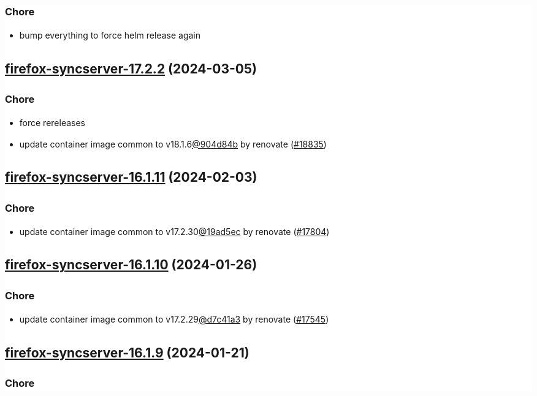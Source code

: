 ### Chore



- bump everything to force helm release again


## [firefox-syncserver-17.2.2](https://github.com/truecharts/charts/compare/firefox-syncserver-17.2.0...firefox-syncserver-17.2.2) (2024-03-05)

### Chore



- force rereleases

- update container image common to v18.1.6[@904d84b](https://github.com/904d84b) by renovate ([#18835](https://github.com/truecharts/charts/issues/18835))










## [firefox-syncserver-16.1.11](https://github.com/truecharts/charts/compare/firefox-syncserver-16.1.10...firefox-syncserver-16.1.11) (2024-02-03)

### Chore



- update container image common to v17.2.30[@19ad5ec](https://github.com/19ad5ec) by renovate ([#17804](https://github.com/truecharts/charts/issues/17804))


## [firefox-syncserver-16.1.10](https://github.com/truecharts/charts/compare/firefox-syncserver-16.1.9...firefox-syncserver-16.1.10) (2024-01-26)

### Chore



- update container image common to v17.2.29[@d7c41a3](https://github.com/d7c41a3) by renovate ([#17545](https://github.com/truecharts/charts/issues/17545))


## [firefox-syncserver-16.1.9](https://github.com/truecharts/charts/compare/firefox-syncserver-16.1.8...firefox-syncserver-16.1.9) (2024-01-21)

### Chore
